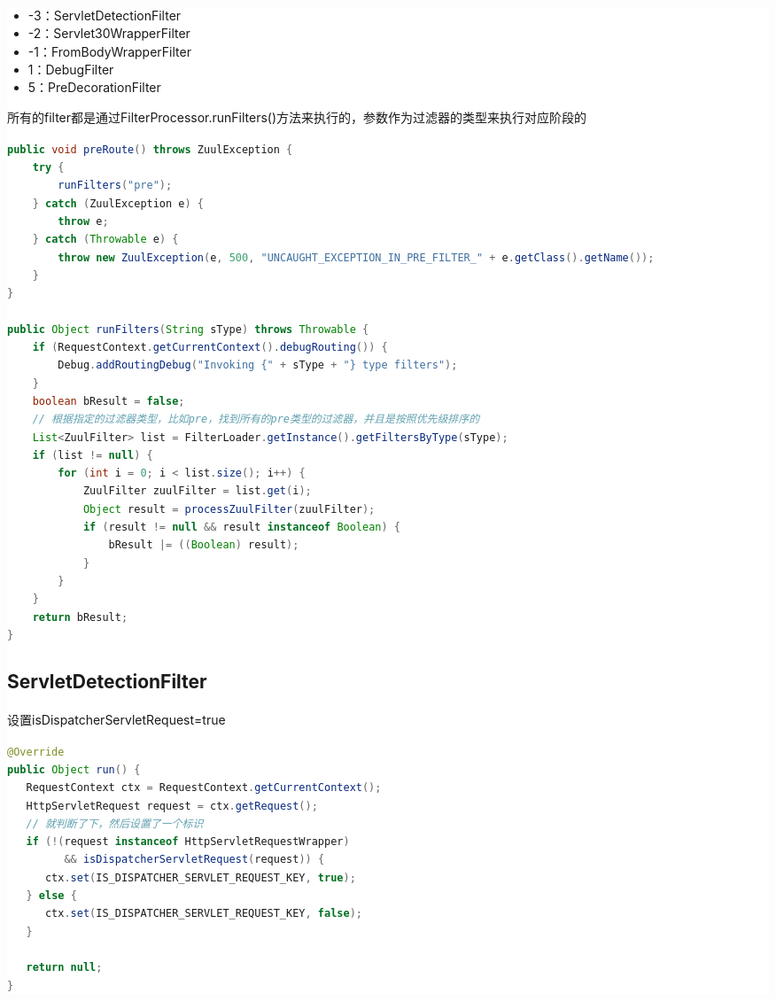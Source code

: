 * -3：ServletDetectionFilter
* -2：Servlet30WrapperFilter
* -1：FromBodyWrapperFilter
* 1：DebugFilter
* 5：PreDecorationFilter

所有的filter都是通过FilterProcessor.runFilters()方法来执行的，参数作为过滤器的类型来执行对应阶段的

```java
public void preRoute() throws ZuulException {
    try {
        runFilters("pre");
    } catch (ZuulException e) {
        throw e;
    } catch (Throwable e) {
        throw new ZuulException(e, 500, "UNCAUGHT_EXCEPTION_IN_PRE_FILTER_" + e.getClass().getName());
    }
}

public Object runFilters(String sType) throws Throwable {
    if (RequestContext.getCurrentContext().debugRouting()) {
        Debug.addRoutingDebug("Invoking {" + sType + "} type filters");
    }
    boolean bResult = false;
    // 根据指定的过滤器类型，比如pre，找到所有的pre类型的过滤器，并且是按照优先级排序的
    List<ZuulFilter> list = FilterLoader.getInstance().getFiltersByType(sType);
    if (list != null) {
        for (int i = 0; i < list.size(); i++) {
            ZuulFilter zuulFilter = list.get(i);
            Object result = processZuulFilter(zuulFilter);
            if (result != null && result instanceof Boolean) {
                bResult |= ((Boolean) result);
            }
        }
    }
    return bResult;
}
```

## ServletDetectionFilter

设置isDispatcherServletRequest=true

```java
@Override
public Object run() {
   RequestContext ctx = RequestContext.getCurrentContext();
   HttpServletRequest request = ctx.getRequest();
   // 就判断了下，然后设置了一个标识
   if (!(request instanceof HttpServletRequestWrapper) 
         && isDispatcherServletRequest(request)) {
      ctx.set(IS_DISPATCHER_SERVLET_REQUEST_KEY, true);
   } else {
      ctx.set(IS_DISPATCHER_SERVLET_REQUEST_KEY, false);
   }

   return null;
}
```
